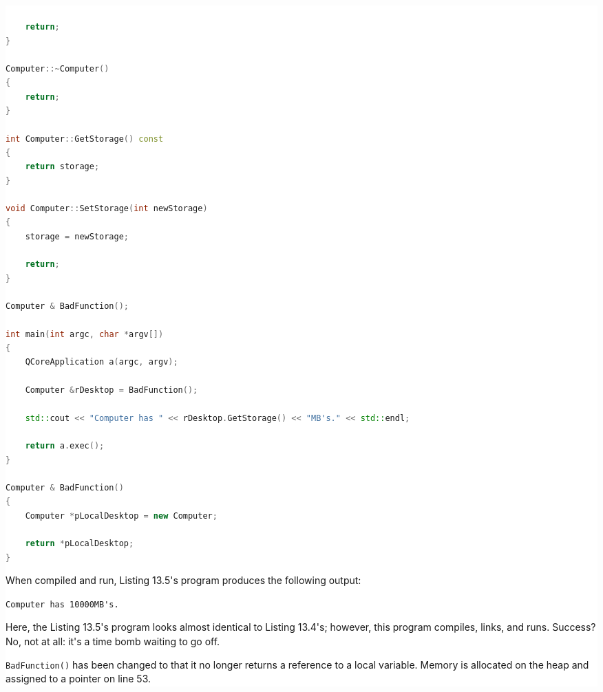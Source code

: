 ```C++

    return;
}

Computer::~Computer()
{
    return;
}

int Computer::GetStorage() const
{
    return storage;
}

void Computer::SetStorage(int newStorage)
{
    storage = newStorage;

    return;
}

Computer & BadFunction();

int main(int argc, char *argv[])
{
    QCoreApplication a(argc, argv);

    Computer &rDesktop = BadFunction();

    std::cout << "Computer has " << rDesktop.GetStorage() << "MB's." << std::endl;

    return a.exec();
}

Computer & BadFunction()
{
    Computer *pLocalDesktop = new Computer;

    return *pLocalDesktop;
}
```

When compiled and run, Listing 13.5's program produces the following output:

```Console
Computer has 10000MB's.
```

Here, the Listing 13.5's program looks almost identical to Listing 13.4's; however, this program compiles, links, and runs. Success? No, not at all: it's a time bomb waiting to go off.

`BadFunction()` has been changed to that it no longer returns a reference to a local variable. Memory is allocated on the heap and assigned to a pointer on line 53.
